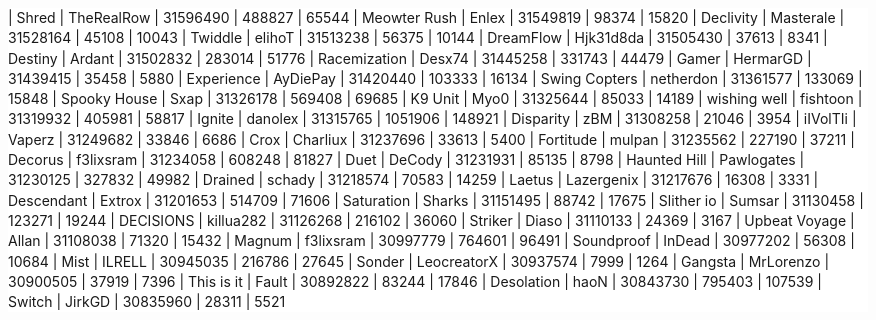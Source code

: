 | Shred | TheRealRow | 31596490 | 488827 | 65544
| Meowter Rush | Enlex | 31549819 | 98374 | 15820
| Declivity | Masterale | 31528164 | 45108 | 10043
| Twiddle | elihoT | 31513238 | 56375 | 10144
| DreamFlow | Hjk31d8da | 31505430 | 37613 | 8341
| Destiny | Ardant | 31502832 | 283014 | 51776
| Racemization | Desx74 | 31445258 | 331743 | 44479
| Gamer | HermarGD | 31439415 | 35458 | 5880
| Experience | AyDiePay | 31420440 | 103333 | 16134
| Swing Copters | netherdon | 31361577 | 133069 | 15848
| Spooky House | Sxap | 31326178 | 569408 | 69685
| K9 Unit | Myo0 | 31325644 | 85033 | 14189
| wishing well | fishtoon | 31319932 | 405981 | 58817
| Ignite  | danolex | 31315765 | 1051906 | 148921
| Disparity | zBM | 31308258 | 21046 | 3954
| iIVolTIi |  Vaperz | 31249682 | 33846 | 6686
| Crox | Charliux | 31237696 | 33613 | 5400
| Fortitude | mulpan | 31235562 | 227190 | 37211
| Decorus | f3lixsram | 31234058 | 608248 | 81827
| Duet | DeCody | 31231931 | 85135 | 8798
| Haunted Hill | Pawlogates | 31230125 | 327832 | 49982
| Drained | schady | 31218574 | 70583 | 14259
| Laetus | Lazergenix | 31217676 | 16308 | 3331
| Descendant | Extrox | 31201653 | 514709 | 71606
| Saturation | Sharks | 31151495 | 88742 | 17675
| Slither io | Sumsar | 31130458 | 123271 | 19244
| DECISIONS | killua282 | 31126268 | 216102 | 36060
| Striker | Diaso | 31110133 | 24369 | 3167
| Upbeat Voyage | Allan | 31108038 | 71320 | 15432
| Magnum | f3lixsram | 30997779 | 764601 | 96491
| Soundproof | InDead | 30977202 | 56308 | 10684
| Mist | ILRELL | 30945035 | 216786 | 27645
| Sonder | LeocreatorX | 30937574 | 7999 | 1264
| Gangsta | MrLorenzo | 30900505 | 37919 | 7396
| This is it | Fault | 30892822 | 83244 | 17846
| Desolation | haoN | 30843730 | 795403 | 107539
| Switch | JirkGD | 30835960 | 28311 | 5521